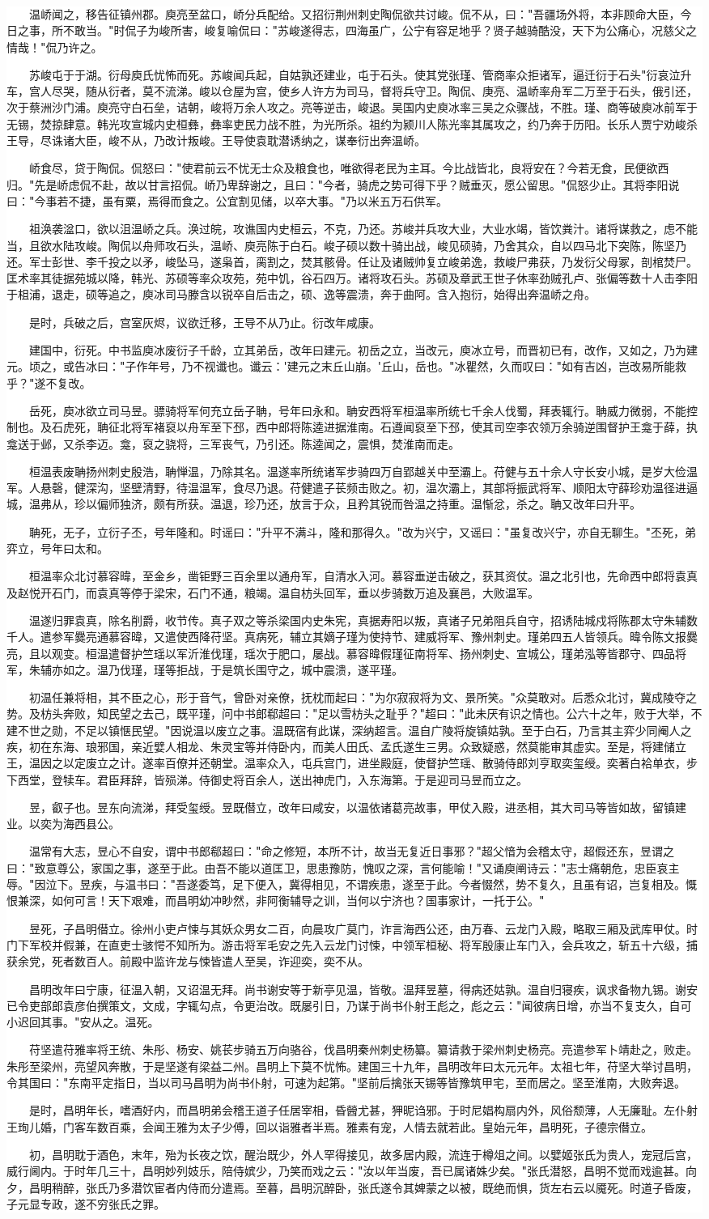 　　温峤闻之，移告征镇州郡。庾亮至盆口，峤分兵配给。又招衍荆州刺史陶侃欲共讨峻。侃不从，曰："吾疆场外将，本非顾命大臣，今日之事，所不敢当。"时侃子为峻所害，峻复喻侃曰："苏峻遂得志，四海虽广，公宁有容足地乎？贤子越骑酷没，天下为公痛心，况慈父之情哉！"侃乃许之。

　　苏峻屯于于湖。衍母庾氏忧怖而死。苏峻闻兵起，自姑孰还建业，屯于石头。使其党张瑾、管商率众拒诸军，逼迁衍于石头"衍哀泣升车，宫人尽哭，随从衍者，莫不流涕。峻以仓屋为宫，使乡人许方为司马，督将兵守卫。陶侃、庚亮、温峤率舟军二万至于石头，俄引还，次于蔡洲沙门浦。庾亮守白石垒，诘朝，峻将万余人攻之。亮等逆击，峻退。吴国内史庾冰率三吴之众骤战，不胜。瑾、商等破庾冰前军于无锡，焚掠肆意。韩光攻宣城内史桓彝，彝率吏民力战不胜，为光所杀。祖约为颍川人陈光率其属攻之，约乃奔于历阳。长乐人贾宁劝峻杀王导，尽诛诸大臣，峻不从，乃改计叛峻。王导使袁耽潜诱纳之，谋奉衍出奔温峤。

　　峤食尽，贷于陶侃。侃怒曰："使君前云不忧无士众及粮食也，唯欲得老民为主耳。今比战皆北，良将安在？今若无食，民便欲西归。"先是峤虑侃不赴，故以甘言招侃。峤乃卑辞谢之，且曰："今者，骑虎之势可得下乎？贼垂灭，愿公留思。"侃怒少止。其将李阳说曰："今事若不捷，虽有粟，焉得而食之。公宜割见储，以卒大事。"乃以米五万石供军。

　　祖涣袭湓口，欲以沮温峤之兵。涣过皖，攻谯国内史桓云，不克，乃还。苏峻并兵攻大业，大业水竭，皆饮粪汁。诸将谋救之，虑不能当，且欲水陆攻峻。陶侃以舟师攻石头，温峤、庾亮陈于白石。峻子硕以数十骑出战，峻见硕骑，乃舍其众，自以四马北下突陈，陈坚乃还。军士彭世、李千投之以矛，峻坠马，遂枭首，脔割之，焚其骸骨。任让及诸贼帅复立峻弟逸，救峻尸弗获，乃发衍父母冢，剖棺焚尸。匡术率其徒据苑城以降，韩光、苏硕等率众攻苑，苑中饥，谷石四万。诸将攻石头。苏硕及章武王世子休率劲贼孔卢、张偏等数十人击李阳于柤浦，退走，硕等追之，庾冰司马滕含以锐卒自后击之，硕、逸等震溃，奔于曲阿。含入抱衍，始得出奔温峤之舟。

　　是时，兵破之后，宫室灰烬，议欲迁移，王导不从乃止。衍改年咸康。

　　建国中，衍死。中书监庾冰废衍子千龄，立其弟岳，改年曰建元。初岳之立，当改元，庾冰立号，而晋初已有，改作，又如之，乃为建元。顷之，或告冰曰："子作年号，乃不视谶也。谶云：'建元之末丘山崩。'丘山，岳也。"冰瞿然，久而叹曰："如有吉凶，岂改易所能救乎？"遂不复改。

　　岳死，庾冰欲立司马昱。骠骑将军何充立岳子聃，号年曰永和。聃安西将军桓温率所统七千余人伐蜀，拜表辄行。聃威力微弱，不能控制也。及石虎死，聃征北将军褚裒以舟军至下邳，西中郎将陈逵进据淮南。石遵闻裒至下邳，使其司空李农领万余骑逆围督护王龛于薛，执龛送于邺，又杀李迈。龛，裒之骁将，三军丧气，乃引还。陈逵闻之，震惧，焚淮南而走。

　　桓温表废聃扬州刺史殷浩，聃惮温，乃除其名。温遂率所统诸军步骑四万自郢越关中至灞上。苻健与五十佘人守长安小城，是岁大俭温军。人悬磬，健深沟，坚壁清野，待温温军，食尽乃退。苻健遣子苌频击败之。初，温次灞上，其部将振武将军、顺阳太守薛珍劝温径进逼城，温弗从，珍以偏师独济，颇有所获。温退，珍乃还，放言于众，且矜其锐而咎温之持重。温惭忿，杀之。聃又改年曰升平。

　　聃死，无子，立衍子丕，号年隆和。时谣曰："升平不满斗，隆和那得久。"改为兴宁，又谣曰："虽复改兴宁，亦自无聊生。"丕死，弟弈立，号年曰太和。

　　桓温率众北讨慕容暐，至金乡，凿钜野三百余里以通舟军，自清水入河。慕容垂逆击破之，获其资仗。温之北引也，先命西中郎将袁真及赵悦开石门，而袁真等停于梁宋，石门不通，粮竭。温自枋头回军，垂以步骑数万追及襄邑，大败温军。

　　温遂归罪袁真，除名削爵，收节传。真子双之等杀梁国内史朱宪，真据寿阳以叛，真诸子兄弟阻兵自守，招诱陆城戍将陈郡太守朱辅数千人。遣参军爨亮通慕容暐，又遣使西降苻坚。真病死，辅立其嫡子瑾为使持节、建威将军、豫州刺史。瑾弟四五人皆领兵。暐令陈文报爨亮，且以观变。桓温遣督护竺瑶以军沂淮伐瑾，瑶次于肥口，屡战。慕容暐假瑾征南将军、扬州刺史、宣城公，瑾弟泓等皆郡守、四品将军，朱辅亦如之。温乃伐瑾，瑾等拒战，于是筑长围守之，城中震溃，遂平瑾。

　　初温任兼将相，其不臣之心，形于音气，曾卧对亲僚，抚枕而起曰："为尔寂寂将为文、景所笑。"众莫敢对。后悉众北讨，冀成陵夺之势。及枋头奔败，知民望之去己，既平瑾，问中书郎郗超曰："足以雪枋头之耻乎？"超曰："此未厌有识之情也。公六十之年，败于大举，不建不世之勋，不足以镇惬民望。"因说温以废立之事。温既宿有此谋，深纳超言。温自广陵将旋镇姑孰。至于白石，乃言其主弈少同阉人之疾，初在东海、琅邪国，亲近嬖人相龙、朱灵宝等并侍卧内，而美人田氏、孟氏遂生三男。众致疑惑，然莫能审其虚实。至是，将建储立王，温因之以定废立之计。遂率百僚并还朝堂。温率众入，屯兵宫门，进坐殿庭，使督护竺瑶、散骑侍郎刘亨取奕玺绶。奕著白袷单衣，步下西堂，登犊车。君臣拜辞，皆殒涕。侍御史将百余人，送出神虎门，入东海第。于是迎司马昱而立之。

　　昱，叡子也。昱东向流涕，拜受玺绶。昱既僣立，改年曰咸安，以温依诸葛亮故事，甲仗入殿，进丞相，其大司马等皆如故，留镇建业。以奕为海西县公。

　　温常有大志，昱心不自安，谓中书郎郗超曰："命之修短，本所不计，故当无复近日事邪？"超父愔为会稽太守，超假还东，昱谓之曰："致意尊公，家国之事，遂至于此。由吾不能以道匡卫，思患豫防，愧叹之深，言何能喻！"又诵庾阐诗云："志士痛朝危，忠臣哀主辱。"因泣下。昱疾，与温书曰："吾遂委笃，足下便入，冀得相见，不谓疾患，遂至于此。今者惙然，势不复久，且虽有诏，岂复相及。慨恨兼深，如何可言！天下艰难，而昌明幼冲眇然，非阿衡辅导之训，当何以宁济也？国事家计，一托于公。"

　　昱死，子昌明僣立。徐州小吏卢悚与其妖众男女二百，向晨攻广莫门，诈言海西公还，由万春、云龙门入殿，略取三厢及武库甲仗。时门下军校并假兼，在直吏士骇愕不知所为。游击将军毛安之先入云龙门讨悚，中领军桓秘、将军殷康止车门入，会兵攻之，斩五十六级，捕获余党，死者数百人。前殿中监许龙与悚皆遣人至吴，诈迎奕，奕不从。

　　昌明改年曰宁康，征温入朝，又诏温无拜。尚书谢安等于新亭见温，皆敬。温拜昱墓，得病还姑孰。温自归寝疾，讽求备物九锡。谢安已令吏部郎袁彦伯撰策文，文成，字辄勾点，令更治改。既屡引日，乃谋于尚书仆射王彪之，彪之云："闻彼病日增，亦当不复支久，自可小迟回其事。"安从之。温死。

　　苻坚遣苻雅率将王统、朱彤、杨安、姚苌步骑五万向骆谷，伐昌明秦州刺史杨纂。纂请救于梁州刺史杨亮。亮遣参军卜靖赴之，败走。朱彤至梁州，亮望风奔散，于是坚遂有梁益二州。昌明上下莫不忧怖。建国三十九年，昌明改年曰太元元年。太祖七年，苻坚大举讨昌明，令其国曰："东南平定指日，当以司马昌明为尚书仆射，可速为起第。"坚前后擒张天锡等皆豫筑甲宅，至而居之。坚至淮南，大败奔退。

　　是时，昌明年长，嗜酒好内，而昌明弟会稽王道子任居宰相，昏醟尤甚，狎昵诌邪。于时尼娼构扇内外，风俗颓薄，人无廉耻。左仆射王珣儿婚，门客车数百乘，会闻王雅为太子少傅，回以诣雅者半焉。雅素有宠，人情去就若此。皇始元年，昌明死，子德宗僣立。

　　初，昌明耽于酒色，末年，殆为长夜之饮，醒治既少，外人罕得接见，故多居内殿，流连于樽俎之间。以嬖姬张氏为贵人，宠冠后宫，威行阃内。于时年几三十，昌明妙列妓乐，陪侍嫔少，乃笑而戏之云："汝以年当废，吾已属诸姝少矣。"张氏潜怒，昌明不觉而戏逾甚。向夕，昌明稍醉，张氏乃多潜饮宦者内侍而分遣焉。至暮，昌明沉醉卧，张氏遂令其婢蒙之以被，既绝而惧，货左右云以魇死。时道子昏废，子元显专政，遂不穷张氏之罪。
